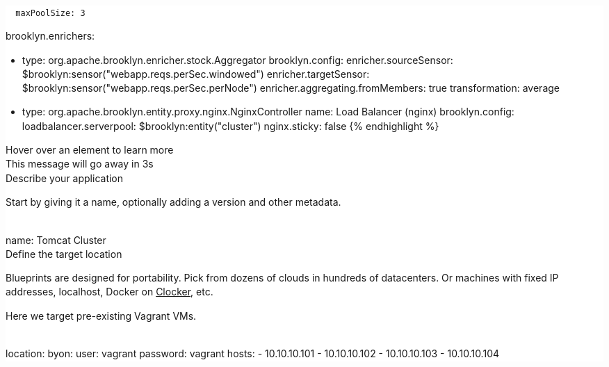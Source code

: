       maxPoolSize: 3

  brooklyn.enrichers:
  - type: org.apache.brooklyn.enricher.stock.Aggregator
    brooklyn.config:
      enricher.sourceSensor: $brooklyn:sensor("webapp.reqs.perSec.windowed")
      enricher.targetSensor: $brooklyn:sensor("webapp.reqs.perSec.perNode")
      enricher.aggregating.fromMembers: true
      transformation: average

- type: org.apache.brooklyn.entity.proxy.nginx.NginxController
  name: Load Balancer (nginx)
  brooklyn.config:
    loadbalancer.serverpool: $brooklyn:entity("cluster")
    nginx.sticky: false
{% endhighlight %}
</div>



<div class="jumobotron annotated_blueprint" markdown="1">
  <div class="code_scroller">
    <div class="initial_notice"><div><div>
      Hover over an element to learn more
      <div class="ann_light">This message will go away in <span id="countdown">3s</span></div>
      <div class="ann_play fa fa-play-circle-o"></div>
    </div></div></div>
    <div class="code_viewer">
  
<div class="block">
      <div class="annotations_wrapper1"><div class="annotations_wrapper2"><div class="annotations">
        <div class="short">
          Describe your application
        </div>
        <div class="long"><p>
            Start by giving it a name, optionally adding a version and other metadata.
        </p></div>
      </div><div class="connector"><div>&nbsp;</div></div></div></div>
<div><span class="ann_highlight">name: Tomcat Cluster</span>
</div></div>

<div class="block">
      <div class="annotations_wrapper1"><div class="annotations_wrapper2"><div class="annotations">
        <div class="short">
          Define the target location
        </div>
        <div class="long"><p>
          Blueprints are designed for portability.
          Pick from dozens of clouds in hundreds of datacenters. 
          Or machines with fixed IP addresses, localhost, 
          Docker on <a href="http://clocker.io">Clocker</a>, etc.
        </p><p>
          Here we target pre-existing Vagrant VMs.
        </p></div>
      </div><div class="connector"><div>&nbsp;</div></div></div></div>
<div><span class="ann_highlight">location:</span>
  byon:
    user: vagrant
    password: vagrant
    hosts:
      - 10.10.10.101
      - 10.10.10.102
      - 10.10.10.103
      - 10.10.10.104
</div></div>

